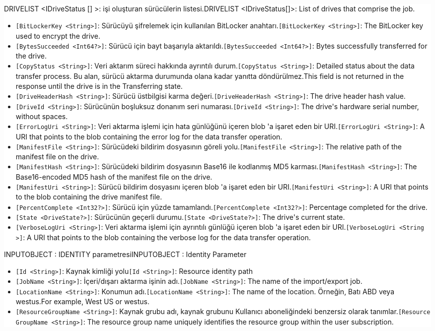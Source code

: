 
<span data-ttu-id="0ce10-193">DRIVELIST <IDriveStatus [] >: işi oluşturan sürücülerin listesi.</span><span class="sxs-lookup"><span data-stu-id="0ce10-193">DRIVELIST <IDriveStatus[]>: List of drives that comprise the job.</span></span>
  - <span data-ttu-id="0ce10-194">`[BitLockerKey <String>]`: Sürücüyü şifrelemek için kullanılan BitLocker anahtarı.</span><span class="sxs-lookup"><span data-stu-id="0ce10-194">`[BitLockerKey <String>]`: The BitLocker key used to encrypt the drive.</span></span>
  - <span data-ttu-id="0ce10-195">`[BytesSucceeded <Int64?>]`: Sürücü için bayt başarıyla aktarıldı.</span><span class="sxs-lookup"><span data-stu-id="0ce10-195">`[BytesSucceeded <Int64?>]`: Bytes successfully transferred for the drive.</span></span>
  - <span data-ttu-id="0ce10-196">`[CopyStatus <String>]`: Veri aktarım süreci hakkında ayrıntılı durum.</span><span class="sxs-lookup"><span data-stu-id="0ce10-196">`[CopyStatus <String>]`: Detailed status about the data transfer process.</span></span> <span data-ttu-id="0ce10-197">Bu alan, sürücü aktarma durumunda olana kadar yanıtta döndürülmez.</span><span class="sxs-lookup"><span data-stu-id="0ce10-197">This field is not returned in the response until the drive is in the Transferring state.</span></span>
  - <span data-ttu-id="0ce10-198">`[DriveHeaderHash <String>]`: Sürücü üstbilgisi karma değeri.</span><span class="sxs-lookup"><span data-stu-id="0ce10-198">`[DriveHeaderHash <String>]`: The drive header hash value.</span></span>
  - <span data-ttu-id="0ce10-199">`[DriveId <String>]`: Sürücünün boşluksuz donanım seri numarası.</span><span class="sxs-lookup"><span data-stu-id="0ce10-199">`[DriveId <String>]`: The drive's hardware serial number, without spaces.</span></span>
  - <span data-ttu-id="0ce10-200">`[ErrorLogUri <String>]`: Veri aktarma işlemi için hata günlüğünü içeren blob 'a işaret eden bir URI.</span><span class="sxs-lookup"><span data-stu-id="0ce10-200">`[ErrorLogUri <String>]`: A URI that points to the blob containing the error log for the data transfer operation.</span></span>
  - <span data-ttu-id="0ce10-201">`[ManifestFile <String>]`: Sürücüdeki bildirim dosyasının göreli yolu.</span><span class="sxs-lookup"><span data-stu-id="0ce10-201">`[ManifestFile <String>]`: The relative path of the manifest file on the drive.</span></span> 
  - <span data-ttu-id="0ce10-202">`[ManifestHash <String>]`: Sürücüdeki bildirim dosyasının Base16 ile kodlanmış MD5 karması.</span><span class="sxs-lookup"><span data-stu-id="0ce10-202">`[ManifestHash <String>]`: The Base16-encoded MD5 hash of the manifest file on the drive.</span></span>
  - <span data-ttu-id="0ce10-203">`[ManifestUri <String>]`: Sürücü bildirim dosyasını içeren blob 'a işaret eden bir URI.</span><span class="sxs-lookup"><span data-stu-id="0ce10-203">`[ManifestUri <String>]`: A URI that points to the blob containing the drive manifest file.</span></span> 
  - <span data-ttu-id="0ce10-204">`[PercentComplete <Int32?>]`: Sürücü için yüzde tamamlandı.</span><span class="sxs-lookup"><span data-stu-id="0ce10-204">`[PercentComplete <Int32?>]`: Percentage completed for the drive.</span></span> 
  - <span data-ttu-id="0ce10-205">`[State <DriveState?>]`: Sürücünün geçerli durumu.</span><span class="sxs-lookup"><span data-stu-id="0ce10-205">`[State <DriveState?>]`: The drive's current state.</span></span> 
  - <span data-ttu-id="0ce10-206">`[VerboseLogUri <String>]`: Veri aktarma işlemi için ayrıntılı günlüğü içeren blob 'a işaret eden bir URI.</span><span class="sxs-lookup"><span data-stu-id="0ce10-206">`[VerboseLogUri <String>]`: A URI that points to the blob containing the verbose log for the data transfer operation.</span></span> 

<span data-ttu-id="0ce10-207">INPUTOBJECT <IImportExportIdentity> : IDENTITY parametresi</span><span class="sxs-lookup"><span data-stu-id="0ce10-207">INPUTOBJECT <IImportExportIdentity>: Identity Parameter</span></span>
  - <span data-ttu-id="0ce10-208">`[Id <String>]`: Kaynak kimliği yolu</span><span class="sxs-lookup"><span data-stu-id="0ce10-208">`[Id <String>]`: Resource identity path</span></span>
  - <span data-ttu-id="0ce10-209">`[JobName <String>]`: İçeri/dışarı aktarma işinin adı.</span><span class="sxs-lookup"><span data-stu-id="0ce10-209">`[JobName <String>]`: The name of the import/export job.</span></span>
  - <span data-ttu-id="0ce10-210">`[LocationName <String>]`: Konumun adı.</span><span class="sxs-lookup"><span data-stu-id="0ce10-210">`[LocationName <String>]`: The name of the location.</span></span> <span data-ttu-id="0ce10-211">Örneğin, Batı ABD veya westus.</span><span class="sxs-lookup"><span data-stu-id="0ce10-211">For example, West US or westus.</span></span>
  - <span data-ttu-id="0ce10-212">`[ResourceGroupName <String>]`: Kaynak grubu adı, kaynak grubunu Kullanıcı aboneliğindeki benzersiz olarak tanımlar.</span><span class="sxs-lookup"><span data-stu-id="0ce10-212">`[ResourceGroupName <String>]`: The resource group name uniquely identifies the resource group within the user subscription.</span></span>